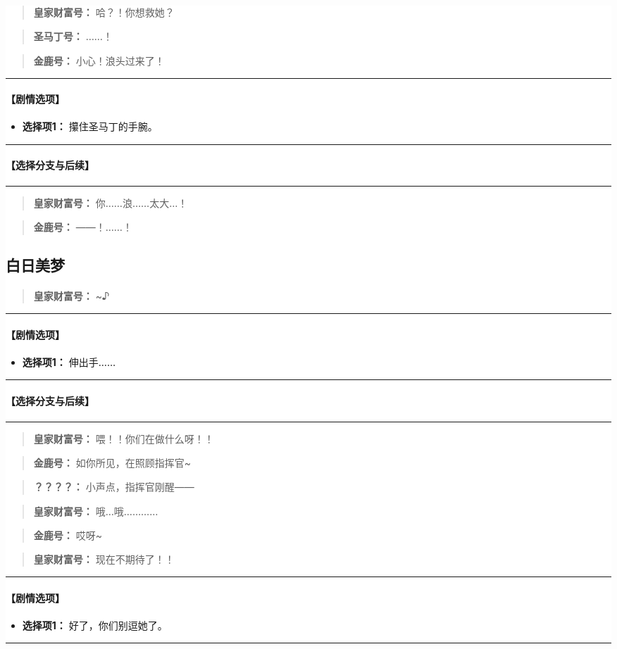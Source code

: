 > **皇家财富号：**
> 哈？！你想救她？

> **圣马丁号：**
> ……！

> **金鹿号：**
> 小心！浪头过来了！

---
#### **【剧情选项】**
*   **选择项1：** 攥住圣马丁的手腕。

---
#### **【选择分支与后续】**
---

> **皇家财富号：**
> 你……浪……太大…！

> **金鹿号：**
> ——！……！

## 白日美梦

> **皇家财富号：**
> ~♪

---
#### **【剧情选项】**
*   **选择项1：** 伸出手……

---
#### **【选择分支与后续】**
---

> **皇家财富号：**
> 喂！！你们在做什么呀！！

> **金鹿号：**
> 如你所见，在照顾指挥官~

> **？？？？：**
> 小声点，指挥官刚醒——

> **皇家财富号：**
> 哦…哦…………

> **金鹿号：**
> 哎呀~

> **皇家财富号：**
> 现在不期待了！！

---
#### **【剧情选项】**
*   **选择项1：** 好了，你们别逗她了。

---